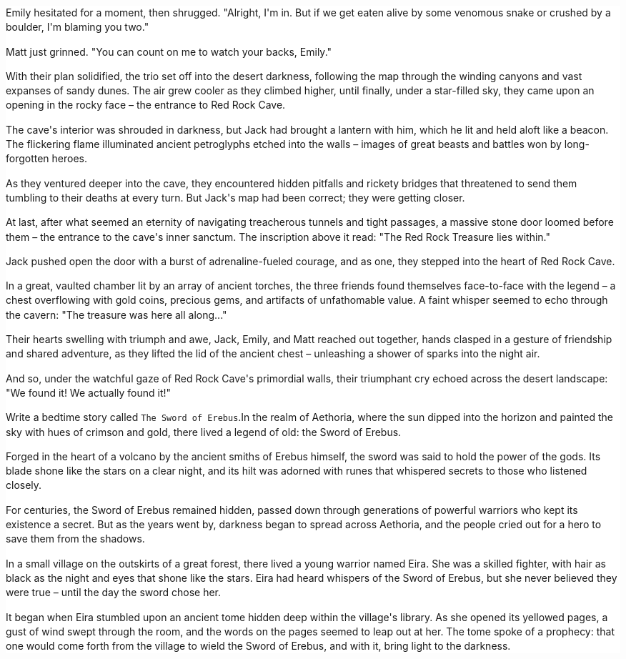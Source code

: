 Emily hesitated for a moment, then shrugged. "Alright, I'm in. But if we get eaten alive by some venomous snake or crushed by a boulder, I'm blaming you two."

Matt just grinned. "You can count on me to watch your backs, Emily."

With their plan solidified, the trio set off into the desert darkness, following the map through the winding canyons and vast expanses of sandy dunes. The air grew cooler as they climbed higher, until finally, under a star-filled sky, they came upon an opening in the rocky face – the entrance to Red Rock Cave.

The cave's interior was shrouded in darkness, but Jack had brought a lantern with him, which he lit and held aloft like a beacon. The flickering flame illuminated ancient petroglyphs etched into the walls – images of great beasts and battles won by long-forgotten heroes.

As they ventured deeper into the cave, they encountered hidden pitfalls and rickety bridges that threatened to send them tumbling to their deaths at every turn. But Jack's map had been correct; they were getting closer.

At last, after what seemed an eternity of navigating treacherous tunnels and tight passages, a massive stone door loomed before them – the entrance to the cave's inner sanctum. The inscription above it read: "The Red Rock Treasure lies within."

Jack pushed open the door with a burst of adrenaline-fueled courage, and as one, they stepped into the heart of Red Rock Cave.

In a great, vaulted chamber lit by an array of ancient torches, the three friends found themselves face-to-face with the legend – a chest overflowing with gold coins, precious gems, and artifacts of unfathomable value. A faint whisper seemed to echo through the cavern: "The treasure was here all along..."

Their hearts swelling with triumph and awe, Jack, Emily, and Matt reached out together, hands clasped in a gesture of friendship and shared adventure, as they lifted the lid of the ancient chest – unleashing a shower of sparks into the night air.

And so, under the watchful gaze of Red Rock Cave's primordial walls, their triumphant cry echoed across the desert landscape: "We found it! We actually found it!"<end>

Write a bedtime story called `The Sword of Erebus`.<start>In the realm of Aethoria, where the sun dipped into the horizon and painted the sky with hues of crimson and gold, there lived a legend of old: the Sword of Erebus.

Forged in the heart of a volcano by the ancient smiths of Erebus himself, the sword was said to hold the power of the gods. Its blade shone like the stars on a clear night, and its hilt was adorned with runes that whispered secrets to those who listened closely.

For centuries, the Sword of Erebus remained hidden, passed down through generations of powerful warriors who kept its existence a secret. But as the years went by, darkness began to spread across Aethoria, and the people cried out for a hero to save them from the shadows.

In a small village on the outskirts of a great forest, there lived a young warrior named Eira. She was a skilled fighter, with hair as black as the night and eyes that shone like the stars. Eira had heard whispers of the Sword of Erebus, but she never believed they were true – until the day the sword chose her.

It began when Eira stumbled upon an ancient tome hidden deep within the village's library. As she opened its yellowed pages, a gust of wind swept through the room, and the words on the pages seemed to leap out at her. The tome spoke of a prophecy: that one would come forth from the village to wield the Sword of Erebus, and with it, bring light to the darkness.
